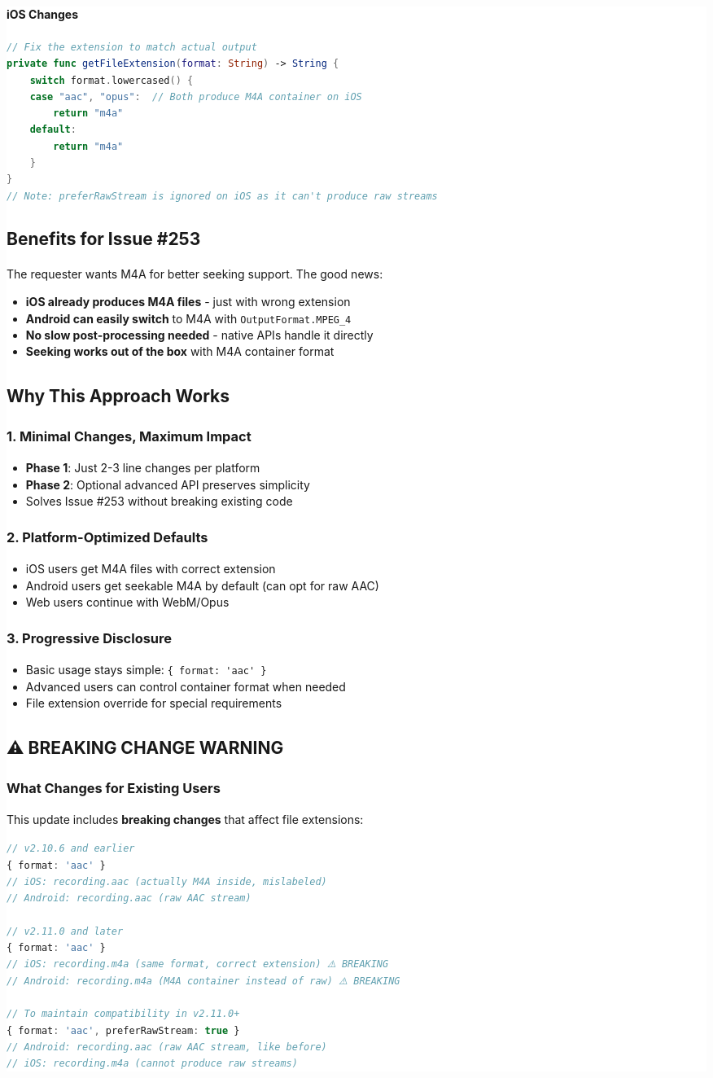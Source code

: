 ```kotlin
```

#### iOS Changes
```swift
// Fix the extension to match actual output
private func getFileExtension(format: String) -> String {
    switch format.lowercased() {
    case "aac", "opus":  // Both produce M4A container on iOS
        return "m4a"
    default:
        return "m4a"
    }
}
// Note: preferRawStream is ignored on iOS as it can't produce raw streams
```

## Benefits for Issue #253

The requester wants M4A for better seeking support. The good news:
- **iOS already produces M4A files** - just with wrong extension
- **Android can easily switch** to M4A with `OutputFormat.MPEG_4`
- **No slow post-processing needed** - native APIs handle it directly
- **Seeking works out of the box** with M4A container format

## Why This Approach Works

### 1. Minimal Changes, Maximum Impact
- **Phase 1**: Just 2-3 line changes per platform
- **Phase 2**: Optional advanced API preserves simplicity
- Solves Issue #253 without breaking existing code

### 2. Platform-Optimized Defaults
- iOS users get M4A files with correct extension
- Android users get seekable M4A by default (can opt for raw AAC)
- Web users continue with WebM/Opus

### 3. Progressive Disclosure
- Basic usage stays simple: `{ format: 'aac' }`
- Advanced users can control container format when needed
- File extension override for special requirements

## ⚠️ BREAKING CHANGE WARNING

### What Changes for Existing Users

This update includes **breaking changes** that affect file extensions:

```typescript
// v2.10.6 and earlier
{ format: 'aac' } 
// iOS: recording.aac (actually M4A inside, mislabeled)
// Android: recording.aac (raw AAC stream)

// v2.11.0 and later
{ format: 'aac' } 
// iOS: recording.m4a (same format, correct extension) ⚠️ BREAKING
// Android: recording.m4a (M4A container instead of raw) ⚠️ BREAKING

// To maintain compatibility in v2.11.0+
{ format: 'aac', preferRawStream: true }
// Android: recording.aac (raw AAC stream, like before)
// iOS: recording.m4a (cannot produce raw streams)
```